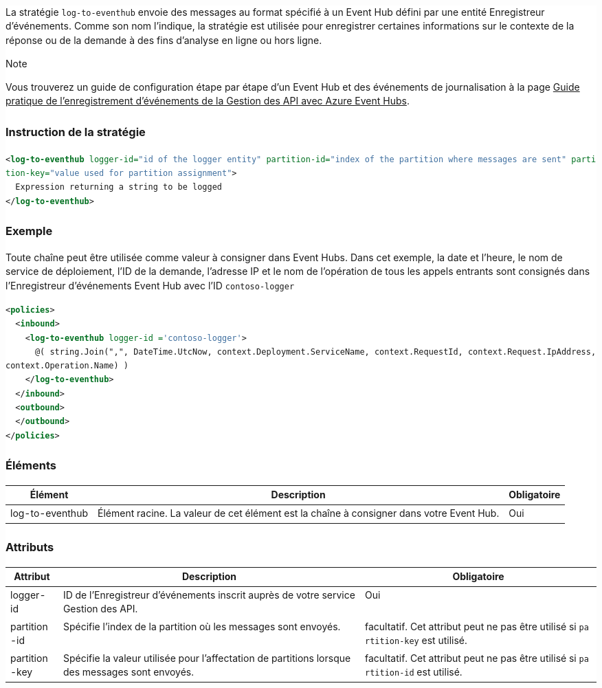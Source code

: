 La stratégie `log-to-eventhub` envoie des messages au format spécifié à un Event Hub défini par une entité Enregistreur d’événements. Comme son nom l’indique, la stratégie est utilisée pour enregistrer certaines informations sur le contexte de la réponse ou de la demande à des fins d’analyse en ligne ou hors ligne.

> [!NOTE]
> Vous trouverez un guide de configuration étape par étape d’un Event Hub et des événements de journalisation à la page [Guide pratique de l’enregistrement d’événements de la Gestion des API avec Azure Event Hubs](./api-management-howto-log-event-hubs.md).

### <a name="policy-statement"></a>Instruction de la stratégie

```xml
<log-to-eventhub logger-id="id of the logger entity" partition-id="index of the partition where messages are sent" partition-key="value used for partition assignment">
  Expression returning a string to be logged
</log-to-eventhub>

```

### <a name="example"></a>Exemple

Toute chaîne peut être utilisée comme valeur à consigner dans Event Hubs. Dans cet exemple, la date et l’heure, le nom de service de déploiement, l’ID de la demande, l’adresse IP et le nom de l’opération de tous les appels entrants sont consignés dans l’Enregistreur d’événements Event Hub avec l’ID `contoso-logger`

```xml
<policies>
  <inbound>
    <log-to-eventhub logger-id ='contoso-logger'>
      @( string.Join(",", DateTime.UtcNow, context.Deployment.ServiceName, context.RequestId, context.Request.IpAddress, context.Operation.Name) )
    </log-to-eventhub>
  </inbound>
  <outbound>
  </outbound>
</policies>
```

### <a name="elements"></a>Éléments

| Élément         | Description                                                                     | Obligatoire |
| --------------- | ------------------------------------------------------------------------------- | -------- |
| log-to-eventhub | Élément racine. La valeur de cet élément est la chaîne à consigner dans votre Event Hub. | Oui      |

### <a name="attributes"></a>Attributs

| Attribut     | Description                                                               | Obligatoire                                                             |
| ------------- | ------------------------------------------------------------------------- | -------------------------------------------------------------------- |
| logger-id     | ID de l’Enregistreur d’événements inscrit auprès de votre service Gestion des API.         | Oui                                                                  |
| partition-id  | Spécifie l’index de la partition où les messages sont envoyés.             | facultatif. Cet attribut peut ne pas être utilisé si `partition-key` est utilisé. |
| partition-key | Spécifie la valeur utilisée pour l’affectation de partitions lorsque des messages sont envoyés. | facultatif. Cet attribut peut ne pas être utilisé si `partition-id` est utilisé.  |
